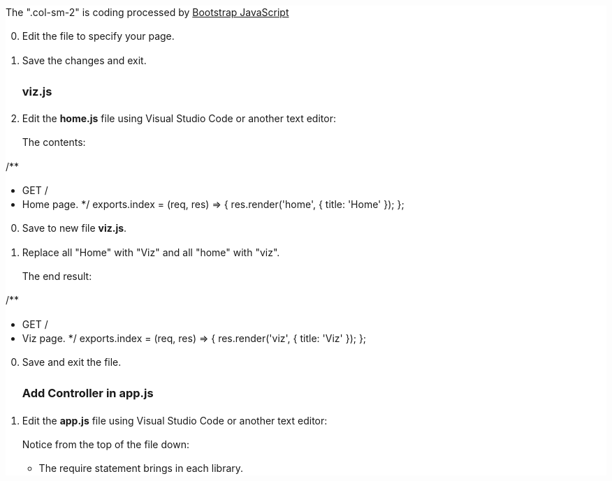    The ".col-sm-2" is coding processed by
   <a target="_blank" href="http://getbootstrap.com/javascript/">
   Bootstrap JavaScript</a>

0. Edit the file to specify your page.




0. Save the changes and exit.


   ### viz.js #

0. Edit the <strong>home.js</strong> file using Visual Studio Code or another text editor:

   The contents:

   <pre>
/**
 * GET /
 * Home page.
 */
exports.index = (req, res) => {
  res.render('home', {
    title: 'Home'
  });
};
   </pre>

0. Save to new file <strong>viz.js</strong>.

0. Replace all "Home" with "Viz"
   and all "home" with "viz".

   The end result:

   <pre>
/**
 * GET /
 * Viz page.
 */
exports.index = (req, res) => {
  res.render('viz', {
    title: 'Viz'
  });
};
   </pre>

0. Save and exit the file.


   ### Add Controller in app.js #

0. Edit the <strong>app.js</strong> file using Visual Studio Code or another text editor:

   Notice from the top of the file down:

   * The require statement brings in each library.
